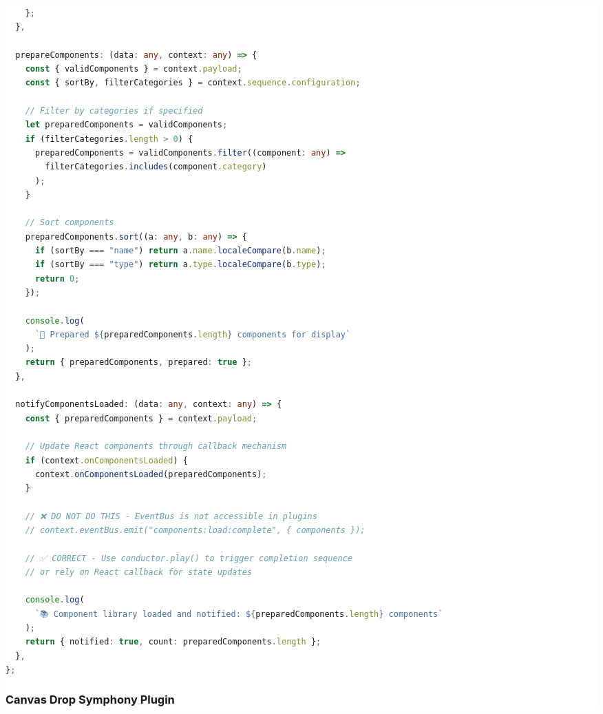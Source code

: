 ```typescript
    };
  },

  prepareComponents: (data: any, context: any) => {
    const { validComponents } = context.payload;
    const { sortBy, filterCategories } = context.sequence.configuration;

    // Filter by categories if specified
    let preparedComponents = validComponents;
    if (filterCategories.length > 0) {
      preparedComponents = validComponents.filter((component: any) =>
        filterCategories.includes(component.category)
      );
    }

    // Sort components
    preparedComponents.sort((a: any, b: any) => {
      if (sortBy === "name") return a.name.localeCompare(b.name);
      if (sortBy === "type") return a.type.localeCompare(b.type);
      return 0;
    });

    console.log(
      `🎨 Prepared ${preparedComponents.length} components for display`
    );
    return { preparedComponents, prepared: true };
  },

  notifyComponentsLoaded: (data: any, context: any) => {
    const { preparedComponents } = context.payload;

    // Update React components through callback mechanism
    if (context.onComponentsLoaded) {
      context.onComponentsLoaded(preparedComponents);
    }

    // ❌ DO NOT DO THIS - EventBus is not accessible in plugins
    // context.eventBus.emit("components:load:complete", { components });

    // ✅ CORRECT - Use conductor.play() to trigger completion sequence
    // or rely on React callback for state updates

    console.log(
      `📚 Component library loaded and notified: ${preparedComponents.length} components`
    );
    return { notified: true, count: preparedComponents.length };
  },
};
```

### Canvas Drop Symphony Plugin
